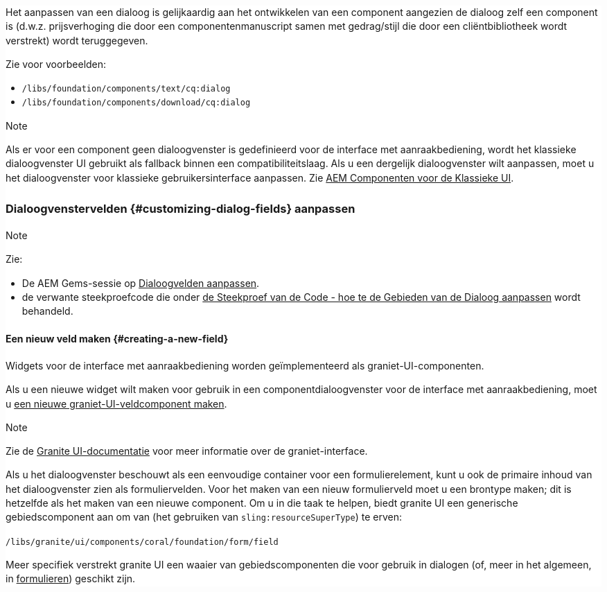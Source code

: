 Het aanpassen van een dialoog is gelijkaardig aan het ontwikkelen van een component aangezien de dialoog zelf een component is (d.w.z. prijsverhoging die door een componentenmanuscript samen met gedrag/stijl die door een cliëntbibliotheek wordt verstrekt) wordt teruggegeven.

Zie voor voorbeelden:

* `/libs/foundation/components/text/cq:dialog`
* `/libs/foundation/components/download/cq:dialog`

>[!NOTE]
>
>Als er voor een component geen dialoogvenster is gedefinieerd voor de interface met aanraakbediening, wordt het klassieke dialoogvenster UI gebruikt als fallback binnen een compatibiliteitslaag. Als u een dergelijk dialoogvenster wilt aanpassen, moet u het dialoogvenster voor klassieke gebruikersinterface aanpassen. Zie [AEM Componenten voor de Klassieke UI](/help/sites-developing/developing-components-classic.md).

### Dialoogvenstervelden {#customizing-dialog-fields} aanpassen

>[!NOTE]
>
>Zie:
>
>* De AEM Gems-sessie op [Dialoogvelden aanpassen](https://docs.adobe.com/content/ddc/en/gems/customizing-dialog-fields-in-touch-ui.html).
>* de verwante steekproefcode die onder [de Steekproef van de Code - hoe te de Gebieden van de Dialoog aanpassen](/help/sites-developing/developing-components-samples.md#code-sample-how-to-customize-dialog-fields) wordt behandeld.

>



#### Een nieuw veld maken {#creating-a-new-field}

Widgets voor de interface met aanraakbediening worden geïmplementeerd als graniet-UI-componenten.

Als u een nieuwe widget wilt maken voor gebruik in een componentdialoogvenster voor de interface met aanraakbediening, moet u [een nieuwe graniet-UI-veldcomponent maken](/help/sites-developing/granite-ui-component.md).

>[!NOTE]
>
>Zie de [Granite UI-documentatie](https://helpx.adobe.com/experience-manager/6-4/sites/developing/using/reference-materials/granite-ui/api/index.html) voor meer informatie over de graniet-interface.

Als u het dialoogvenster beschouwt als een eenvoudige container voor een formulierelement, kunt u ook de primaire inhoud van het dialoogvenster zien als formuliervelden. Voor het maken van een nieuw formulierveld moet u een brontype maken; dit is hetzelfde als het maken van een nieuwe component. Om u in die taak te helpen, biedt granite UI een generische gebiedscomponent aan om van (het gebruiken van `sling:resourceSuperType`) te erven:

`/libs/granite/ui/components/coral/foundation/form/field`

Meer specifiek verstrekt granite UI een waaier van gebiedscomponenten die voor gebruik in dialogen (of, meer in het algemeen, in [formulieren](https://helpx.adobe.com/experience-manager/6-4/sites/developing/using/reference-materials/granite-ui/api/jcr_root/libs/granite/ui/components/foundation/form/index.html)) geschikt zijn.
